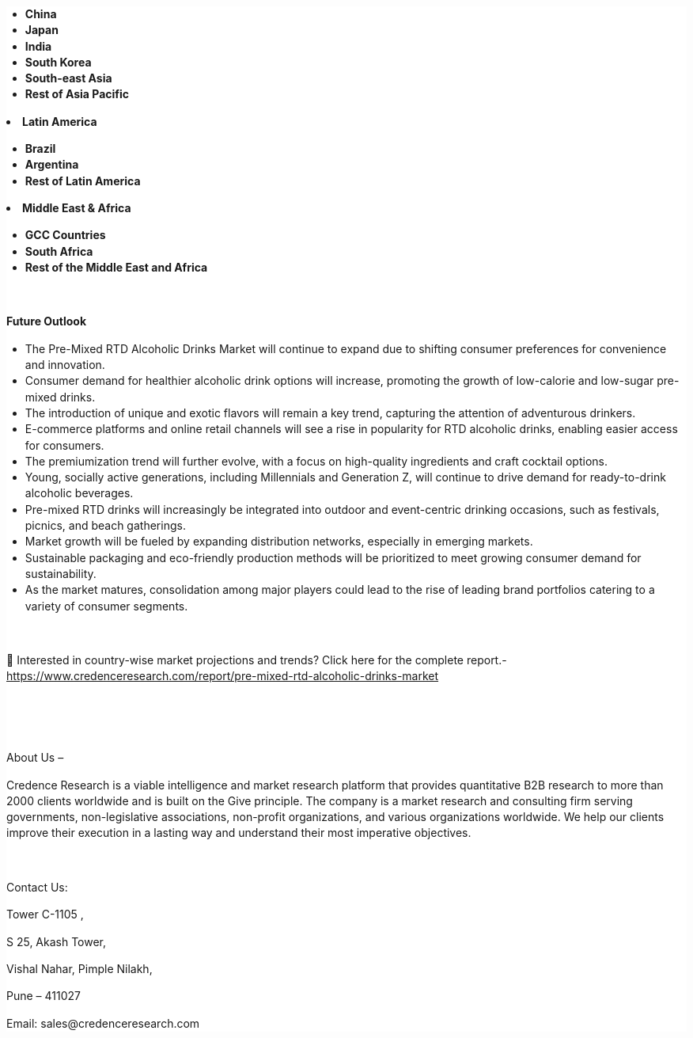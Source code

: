 <ul>
<li><strong>China</strong></li>
<li><strong>Japan</strong></li>
<li><strong>India</strong></li>
<li><strong>South Korea</strong></li>
<li><strong>South-east Asia</strong></li>
<li><strong>Rest of Asia Pacific</strong></li>
</ul>
<li><strong>Latin America</strong></li>
<ul>
<li><strong>Brazil</strong></li>
<li><strong>Argentina</strong></li>
<li><strong>Rest of Latin America</strong></li>
</ul>
<li><strong>Middle East &amp; Africa</strong></li>
<ul>
<li><strong>GCC Countries</strong></li>
<li><strong>South Africa</strong></li>
<li><strong>Rest of the Middle East and Africa</strong></li>
</ul>
</ul>
<p><strong>&nbsp;</strong></p>
<p><strong>Future Outlook </strong></p>
<ul>
<li>The Pre-Mixed RTD Alcoholic Drinks Market will continue to expand due to shifting consumer preferences for convenience and innovation.</li>
<li>Consumer demand for healthier alcoholic drink options will increase, promoting the growth of low-calorie and low-sugar pre-mixed drinks.</li>
<li>The introduction of unique and exotic flavors will remain a key trend, capturing the attention of adventurous drinkers.</li>
<li>E-commerce platforms and online retail channels will see a rise in popularity for RTD alcoholic drinks, enabling easier access for consumers.</li>
<li>The premiumization trend will further evolve, with a focus on high-quality ingredients and craft cocktail options.</li>
<li>Young, socially active generations, including Millennials and Generation Z, will continue to drive demand for ready-to-drink alcoholic beverages.</li>
<li>Pre-mixed RTD drinks will increasingly be integrated into outdoor and event-centric drinking occasions, such as festivals, picnics, and beach gatherings.</li>
<li>Market growth will be fueled by expanding distribution networks, especially in emerging markets.</li>
<li>Sustainable packaging and eco-friendly production methods will be prioritized to meet growing consumer demand for sustainability.</li>
<li>As the market matures, consolidation among major players could lead to the rise of leading brand portfolios catering to a variety of consumer segments.</li>
</ul>
<p><strong>&nbsp;</strong></p>
<p>📌 Interested in country-wise market projections and trends? Click here for the complete report.- <a href="https://www.credenceresearch.com/report/pre-mixed-rtd-alcoholic-drinks-market">https://www.credenceresearch.com/report/pre-mixed-rtd-alcoholic-drinks-market</a></p>
<p>&nbsp;</p>
<p>&nbsp;</p>
<p>About Us &ndash;</p>
<p>Credence Research is a viable intelligence and market research platform that provides quantitative B2B research to more than 2000 clients worldwide and is built on the Give principle. The company is a market research and consulting firm serving governments, non-legislative associations, non-profit organizations, and various organizations worldwide. We help our clients improve their execution in a lasting way and understand their most imperative objectives.</p>
<p>&nbsp;</p>
<p>Contact Us:</p>
<p>Tower C-1105 ,</p>
<p>S 25, Akash Tower,</p>
<p>Vishal Nahar, Pimple Nilakh,</p>
<p>Pune &ndash; 411027</p>
<p>Email: sales@credenceresearch.com</p>